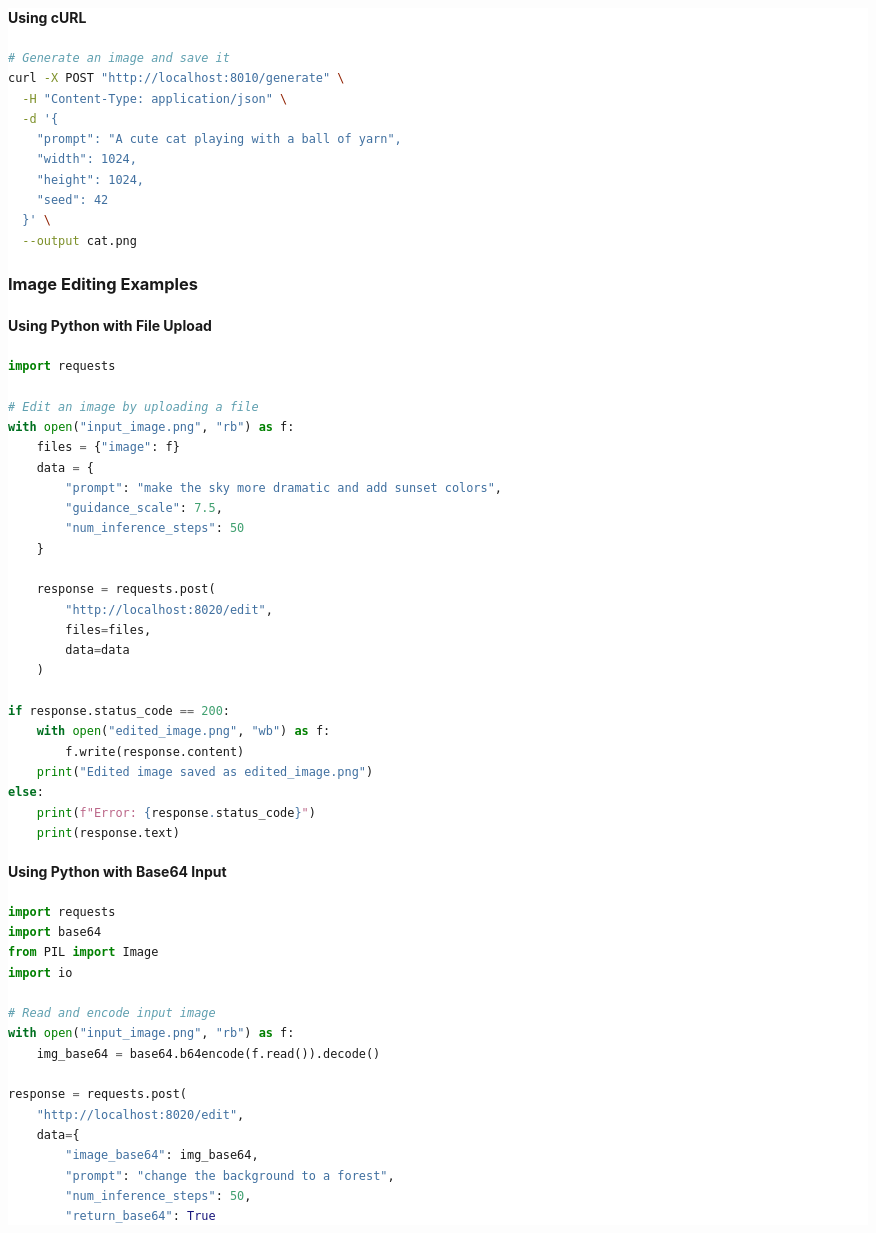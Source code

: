 #### Using cURL

```bash
# Generate an image and save it
curl -X POST "http://localhost:8010/generate" \
  -H "Content-Type: application/json" \
  -d '{
    "prompt": "A cute cat playing with a ball of yarn",
    "width": 1024,
    "height": 1024,
    "seed": 42
  }' \
  --output cat.png
```

### Image Editing Examples

#### Using Python with File Upload

```python
import requests

# Edit an image by uploading a file
with open("input_image.png", "rb") as f:
    files = {"image": f}
    data = {
        "prompt": "make the sky more dramatic and add sunset colors",
        "guidance_scale": 7.5,
        "num_inference_steps": 50
    }

    response = requests.post(
        "http://localhost:8020/edit",
        files=files,
        data=data
    )

if response.status_code == 200:
    with open("edited_image.png", "wb") as f:
        f.write(response.content)
    print("Edited image saved as edited_image.png")
else:
    print(f"Error: {response.status_code}")
    print(response.text)
```

#### Using Python with Base64 Input

```python
import requests
import base64
from PIL import Image
import io

# Read and encode input image
with open("input_image.png", "rb") as f:
    img_base64 = base64.b64encode(f.read()).decode()

response = requests.post(
    "http://localhost:8020/edit",
    data={
        "image_base64": img_base64,
        "prompt": "change the background to a forest",
        "num_inference_steps": 50,
        "return_base64": True
```